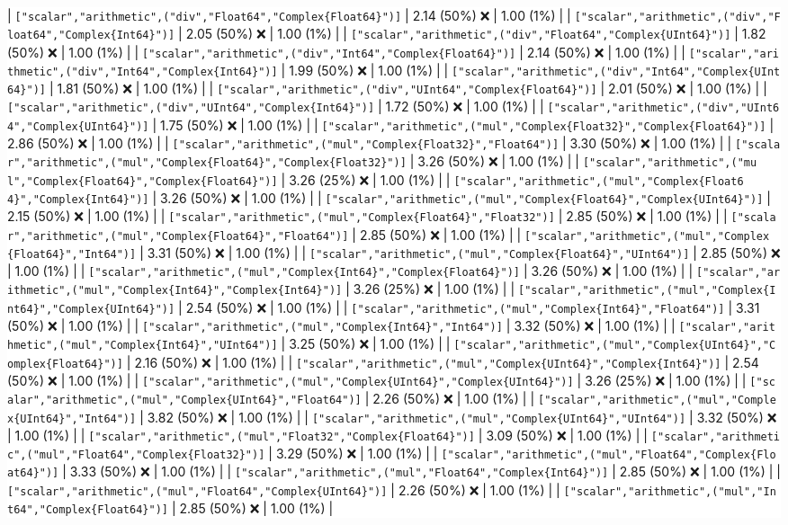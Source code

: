 | `["scalar","arithmetic",("div","Float64","Complex{Float64}")]` | 2.14 (50%) :x: | 1.00 (1%)  |
| `["scalar","arithmetic",("div","Float64","Complex{Int64}")]` | 2.05 (50%) :x: | 1.00 (1%)  |
| `["scalar","arithmetic",("div","Float64","Complex{UInt64}")]` | 1.82 (50%) :x: | 1.00 (1%)  |
| `["scalar","arithmetic",("div","Int64","Complex{Float64}")]` | 2.14 (50%) :x: | 1.00 (1%)  |
| `["scalar","arithmetic",("div","Int64","Complex{Int64}")]` | 1.99 (50%) :x: | 1.00 (1%)  |
| `["scalar","arithmetic",("div","Int64","Complex{UInt64}")]` | 1.81 (50%) :x: | 1.00 (1%)  |
| `["scalar","arithmetic",("div","UInt64","Complex{Float64}")]` | 2.01 (50%) :x: | 1.00 (1%)  |
| `["scalar","arithmetic",("div","UInt64","Complex{Int64}")]` | 1.72 (50%) :x: | 1.00 (1%)  |
| `["scalar","arithmetic",("div","UInt64","Complex{UInt64}")]` | 1.75 (50%) :x: | 1.00 (1%)  |
| `["scalar","arithmetic",("mul","Complex{Float32}","Complex{Float64}")]` | 2.86 (50%) :x: | 1.00 (1%)  |
| `["scalar","arithmetic",("mul","Complex{Float32}","Float64")]` | 3.30 (50%) :x: | 1.00 (1%)  |
| `["scalar","arithmetic",("mul","Complex{Float64}","Complex{Float32}")]` | 3.26 (50%) :x: | 1.00 (1%)  |
| `["scalar","arithmetic",("mul","Complex{Float64}","Complex{Float64}")]` | 3.26 (25%) :x: | 1.00 (1%)  |
| `["scalar","arithmetic",("mul","Complex{Float64}","Complex{Int64}")]` | 3.26 (50%) :x: | 1.00 (1%)  |
| `["scalar","arithmetic",("mul","Complex{Float64}","Complex{UInt64}")]` | 2.15 (50%) :x: | 1.00 (1%)  |
| `["scalar","arithmetic",("mul","Complex{Float64}","Float32")]` | 2.85 (50%) :x: | 1.00 (1%)  |
| `["scalar","arithmetic",("mul","Complex{Float64}","Float64")]` | 2.85 (50%) :x: | 1.00 (1%)  |
| `["scalar","arithmetic",("mul","Complex{Float64}","Int64")]` | 3.31 (50%) :x: | 1.00 (1%)  |
| `["scalar","arithmetic",("mul","Complex{Float64}","UInt64")]` | 2.85 (50%) :x: | 1.00 (1%)  |
| `["scalar","arithmetic",("mul","Complex{Int64}","Complex{Float64}")]` | 3.26 (50%) :x: | 1.00 (1%)  |
| `["scalar","arithmetic",("mul","Complex{Int64}","Complex{Int64}")]` | 3.26 (25%) :x: | 1.00 (1%)  |
| `["scalar","arithmetic",("mul","Complex{Int64}","Complex{UInt64}")]` | 2.54 (50%) :x: | 1.00 (1%)  |
| `["scalar","arithmetic",("mul","Complex{Int64}","Float64")]` | 3.31 (50%) :x: | 1.00 (1%)  |
| `["scalar","arithmetic",("mul","Complex{Int64}","Int64")]` | 3.32 (50%) :x: | 1.00 (1%)  |
| `["scalar","arithmetic",("mul","Complex{Int64}","UInt64")]` | 3.25 (50%) :x: | 1.00 (1%)  |
| `["scalar","arithmetic",("mul","Complex{UInt64}","Complex{Float64}")]` | 2.16 (50%) :x: | 1.00 (1%)  |
| `["scalar","arithmetic",("mul","Complex{UInt64}","Complex{Int64}")]` | 2.54 (50%) :x: | 1.00 (1%)  |
| `["scalar","arithmetic",("mul","Complex{UInt64}","Complex{UInt64}")]` | 3.26 (25%) :x: | 1.00 (1%)  |
| `["scalar","arithmetic",("mul","Complex{UInt64}","Float64")]` | 2.26 (50%) :x: | 1.00 (1%)  |
| `["scalar","arithmetic",("mul","Complex{UInt64}","Int64")]` | 3.82 (50%) :x: | 1.00 (1%)  |
| `["scalar","arithmetic",("mul","Complex{UInt64}","UInt64")]` | 3.32 (50%) :x: | 1.00 (1%)  |
| `["scalar","arithmetic",("mul","Float32","Complex{Float64}")]` | 3.09 (50%) :x: | 1.00 (1%)  |
| `["scalar","arithmetic",("mul","Float64","Complex{Float32}")]` | 3.29 (50%) :x: | 1.00 (1%)  |
| `["scalar","arithmetic",("mul","Float64","Complex{Float64}")]` | 3.33 (50%) :x: | 1.00 (1%)  |
| `["scalar","arithmetic",("mul","Float64","Complex{Int64}")]` | 2.85 (50%) :x: | 1.00 (1%)  |
| `["scalar","arithmetic",("mul","Float64","Complex{UInt64}")]` | 2.26 (50%) :x: | 1.00 (1%)  |
| `["scalar","arithmetic",("mul","Int64","Complex{Float64}")]` | 2.85 (50%) :x: | 1.00 (1%)  |
